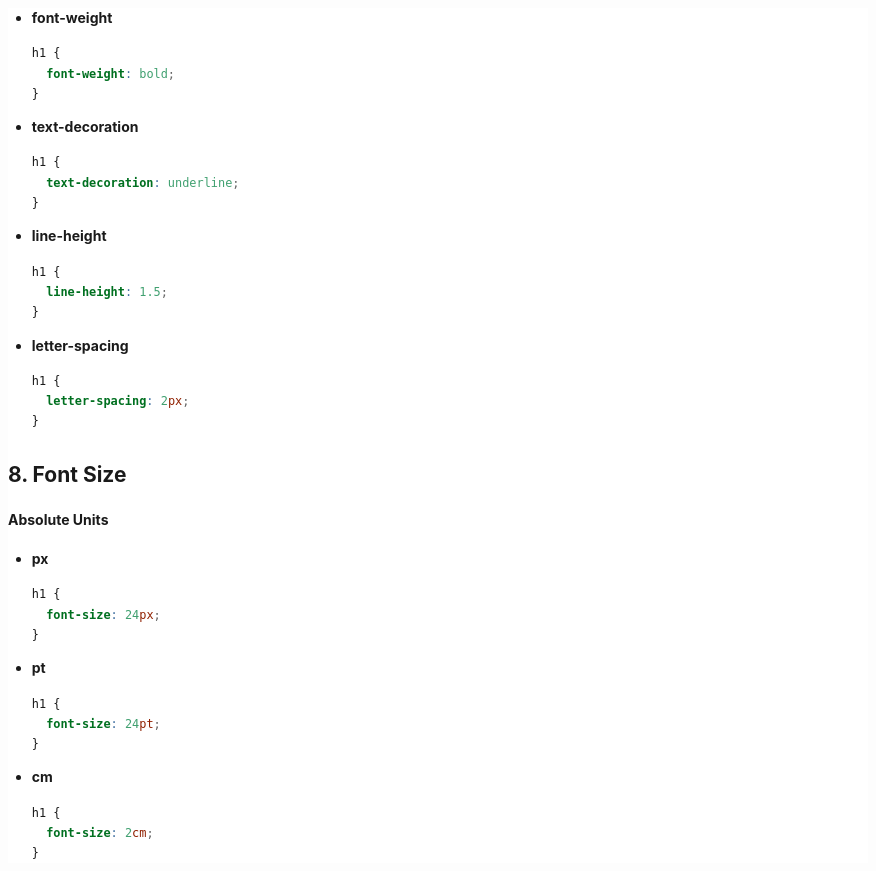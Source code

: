 - **font-weight**

  ```css
  h1 {
    font-weight: bold;
  }
  ```

- **text-decoration**

  ```css
  h1 {
    text-decoration: underline;
  }
  ```

- **line-height**

  ```css
  h1 {
    line-height: 1.5;
  }
  ```

- **letter-spacing**
  ```css
  h1 {
    letter-spacing: 2px;
  }
  ```

## 8. Font Size

#### Absolute Units

- **px**

  ```css
  h1 {
    font-size: 24px;
  }
  ```

- **pt**

  ```css
  h1 {
    font-size: 24pt;
  }
  ```

- **cm**

  ```css
  h1 {
    font-size: 2cm;
  }
  ```

